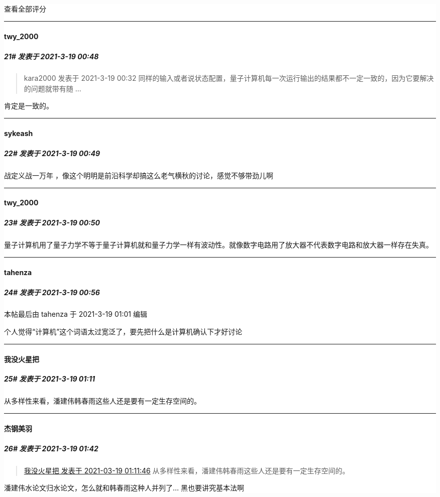 
查看全部评分


*****

####  twy_2000  
##### 21#       发表于 2021-3-19 00:48


<blockquote>kara2000 发表于 2021-3-19 00:32
同样的输入或者说状态配置，量子计算机每一次运行输出的结果都不一定一致的，因为它要解决的问题就带有随 ...</blockquote>
肯定是一致的。


*****

####  sykeash  
##### 22#       发表于 2021-3-19 00:49


战定义战一万年 ，像这个明明是前沿科学却搞这么老气横秋的讨论，感觉不够带劲儿啊


*****

####  twy_2000  
##### 23#       发表于 2021-3-19 00:50


量子计算机用了量子力学不等于量子计算机就和量子力学一样有波动性。就像数字电路用了放大器不代表数字电路和放大器一样存在失真。


*****

####  tahenza  
##### 24#       发表于 2021-3-19 00:56


 本帖最后由 tahenza 于 2021-3-19 01:01 编辑 

个人觉得“计算机”这个词语太过宽泛了，要先把什么是计算机确认下才好讨论


*****

####  我没火星把  
##### 25#       发表于 2021-3-19 01:11


从多样性来看，潘建伟韩春雨这些人还是要有一定生存空间的。


*****

####  杰钢美羽  
##### 26#       发表于 2021-3-19 01:42


<blockquote><a href="httphttps://bbs.saraba1st.com/2b/forum.php?mod=redirect&amp;goto=findpost&amp;pid=50670316&amp;ptid=1993873" target="_blank">我没火星把 发表于 2021-03-19 01:11:46</a>
从多样性来看，潘建伟韩春雨这些人还是要有一定生存空间的。</blockquote>潘建伟水论文归水论文，怎么就和韩春雨这种人并列了…
黑也要讲究基本法啊
